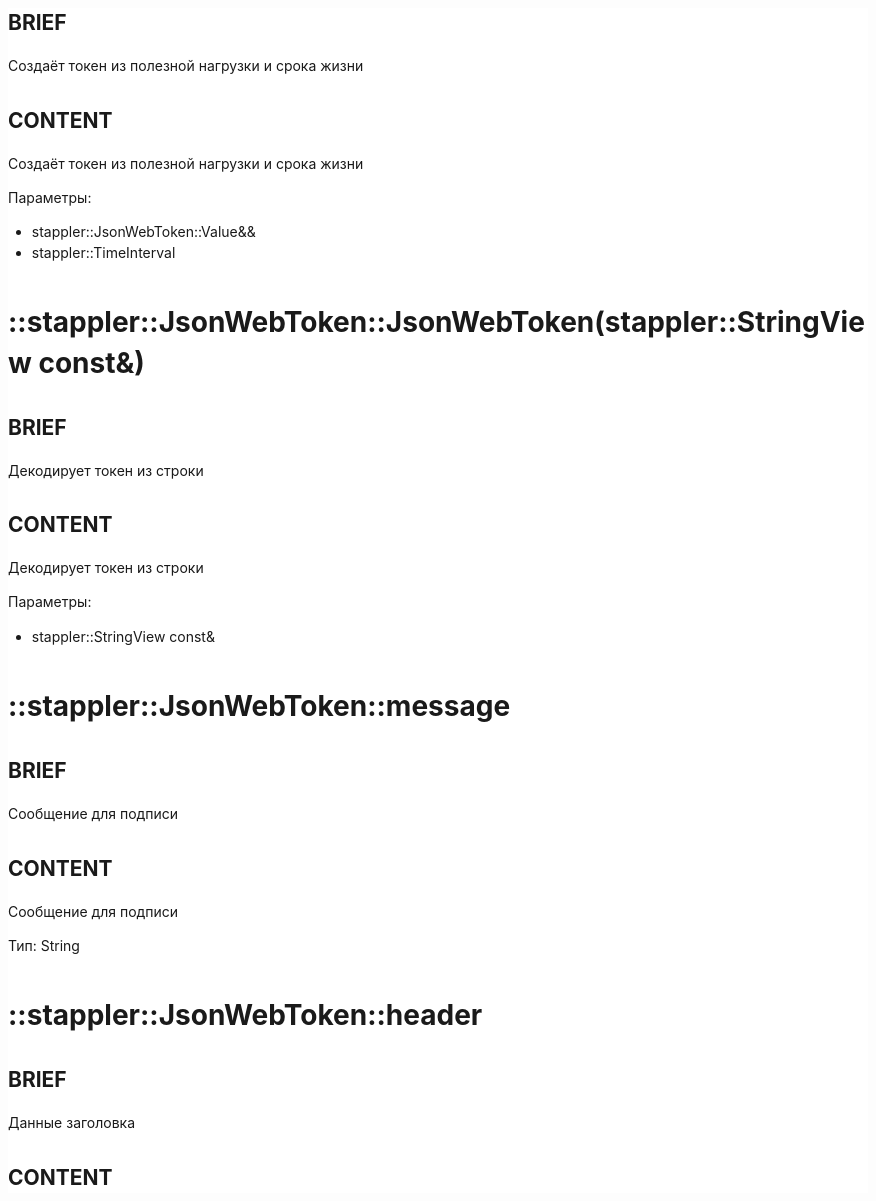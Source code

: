 ## BRIEF

Создаёт токен из полезной нагрузки и срока жизни

## CONTENT

Создаёт токен из полезной нагрузки и срока жизни

Параметры:
* stappler::JsonWebToken::Value&&
* stappler::TimeInterval


# ::stappler::JsonWebToken<typename>::JsonWebToken(stappler::StringView const&)

## BRIEF

Декодирует токен из строки

## CONTENT

Декодирует токен из строки

Параметры:
* stappler::StringView const&


# ::stappler::JsonWebToken<typename>::message

## BRIEF

Сообщение для подписи

## CONTENT

Сообщение для подписи

Тип: String


# ::stappler::JsonWebToken<typename>::header

## BRIEF

Данные заголовка

## CONTENT
